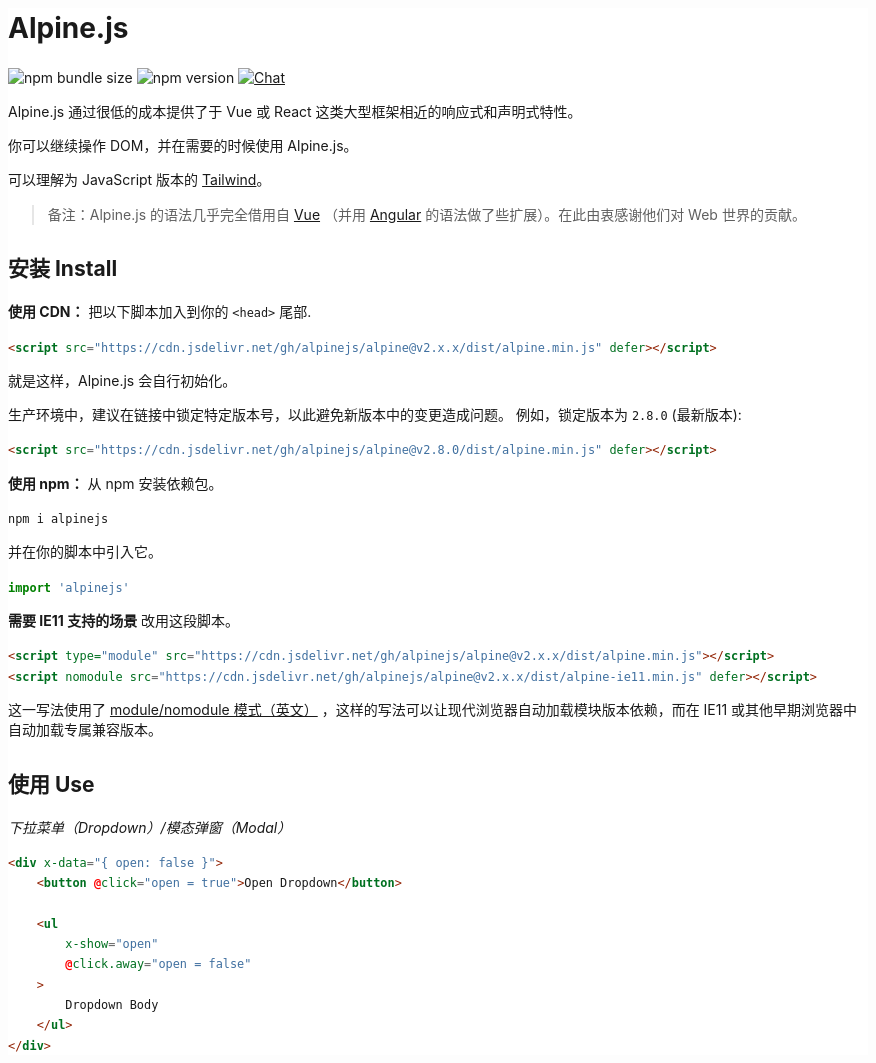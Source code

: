 # Alpine.js

![npm bundle size](https://img.shields.io/bundlephobia/minzip/alpinejs)
![npm version](https://img.shields.io/npm/v/alpinejs)
[![Chat](https://img.shields.io/badge/chat-on%20discord-7289da.svg?sanitize=true)](https://alpinejs.codewithhugo.com/chat/)

Alpine.js 通过很低的成本提供了于 Vue 或 React 这类大型框架相近的响应式和声明式特性。

你可以继续操作 DOM，并在需要的时候使用 Alpine.js。

可以理解为 JavaScript 版本的 [Tailwind](https://tailwindcss.com/)。

> 备注：Alpine.js 的语法几乎完全借用自 [Vue](https://vuejs.org/) （并用 [Angular](https://angularjs.org/) 的语法做了些扩展）。在此由衷感谢他们对 Web 世界的贡献。

## 安装 Install

**使用 CDN：** 把以下脚本加入到你的 `<head>` 尾部.
```html
<script src="https://cdn.jsdelivr.net/gh/alpinejs/alpine@v2.x.x/dist/alpine.min.js" defer></script>
```

就是这样，Alpine.js 会自行初始化。

生产环境中，建议在链接中锁定特定版本号，以此避免新版本中的变更造成问题。
例如，锁定版本为 `2.8.0` (最新版本):
```html
<script src="https://cdn.jsdelivr.net/gh/alpinejs/alpine@v2.8.0/dist/alpine.min.js" defer></script>
```

**使用 npm：** 从 npm 安装依赖包。
```js
npm i alpinejs
```

并在你的脚本中引入它。
```js
import 'alpinejs'
```

**需要 IE11 支持的场景** 改用这段脚本。
```html
<script type="module" src="https://cdn.jsdelivr.net/gh/alpinejs/alpine@v2.x.x/dist/alpine.min.js"></script>
<script nomodule src="https://cdn.jsdelivr.net/gh/alpinejs/alpine@v2.x.x/dist/alpine-ie11.min.js" defer></script>
```

这一写法使用了 [module/nomodule 模式（英文）](https://philipwalton.com/articles/deploying-es2015-code-in-production-today/) ，这样的写法可以让现代浏览器自动加载模块版本依赖，而在 IE11 或其他早期浏览器中自动加载专属兼容版本。

## 使用 Use

*下拉菜单（Dropdown）/模态弹窗（Modal）*
```html
<div x-data="{ open: false }">
    <button @click="open = true">Open Dropdown</button>

    <ul
        x-show="open"
        @click.away="open = false"
    >
        Dropdown Body
    </ul>
</div>
```
